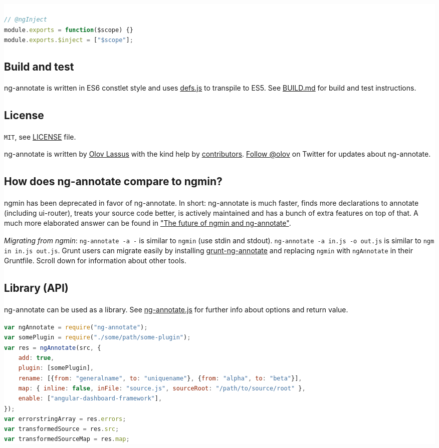 ```js

// @ngInject
module.exports = function($scope) {}
module.exports.$inject = ["$scope"];
```


## Build and test
ng-annotate is written in ES6 constlet style and uses [defs.js](https://github.com/olov/defs)
to transpile to ES5. See [BUILD.md](BUILD.md) for build and test instructions.


## License
`MIT`, see [LICENSE](LICENSE) file.

ng-annotate is written by [Olov Lassus](https://github.com/olov) with the kind help by
[contributors](https://github.com/olov/ng-annotate/graphs/contributors).
[Follow @olov](https://twitter.com/olov) on Twitter for updates about ng-annotate.


## How does ng-annotate compare to ngmin?
ngmin has been deprecated in favor of ng-annotate. In short:
ng-annotate is much faster, finds more declarations to annotate (including ui-router),
treats your source code better, is actively maintained and has a bunch of extra features
on top of that. A much more elaborated answer can be found in
["The future of ngmin and ng-annotate"](https://github.com/btford/ngmin/issues/93).

*Migrating from ngmin*:
`ng-annotate -a -` is similar to `ngmin` (use stdin and
stdout). `ng-annotate -a in.js -o out.js` is similar to `ngmin in.js out.js`. Grunt users
can migrate easily by installing
[grunt-ng-annotate](https://www.npmjs.org/package/grunt-ng-annotate) and replacing `ngmin`
with `ngAnnotate` in their Gruntfile. Scroll down for information about other tools.


## Library (API)
ng-annotate can be used as a library. See [ng-annotate.js](ng-annotate.js) for further info about
options and return value.

```js
var ngAnnotate = require("ng-annotate");
var somePlugin = require("./some/path/some-plugin");
var res = ngAnnotate(src, {
    add: true,
    plugin: [somePlugin],
    rename: [{from: "generalname", to: "uniquename"}, {from: "alpha", to: "beta"}],
    map: { inline: false, inFile: "source.js", sourceRoot: "/path/to/source/root" },
    enable: ["angular-dashboard-framework"],
});
var errorstringArray = res.errors;
var transformedSource = res.src;
var transformedSourceMap = res.map;
```
